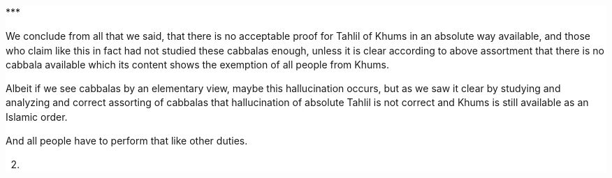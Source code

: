 \*\*\*

We conclude from all that we said, that there is no acceptable proof for
Tahlil of Khums in an absolute way available, and those who claim like
this in fact had not studied these cabbalas enough, unless it is clear
according to above assortment that there is no cabbala available which
its content shows the exemption of all people from Khums.

Albeit if we see cabbalas by an elementary view, maybe this
hallucination occurs, but as we saw it clear by studying and analyzing
and correct assorting of cabbalas that hallucination of absolute Tahlil
is not correct and Khums is still available as an Islamic order.

And all people have to perform that like other duties.

[^1]: It has been completely discussed about slavery in Islam and why
Islam has allowed such a thing about the captives of wars and the plan
of Islam for making slaves free and preventing humans to be trade in the
book “Islam and freedom of slaves”.

[^2]: Wasael Al-Shi’aa, vol. 6, Hadith 3 from chapter 4 of chapters of
Anfal.

[^3]: Hadith 5, from chapter 4 of chapters of Anfal.

[^4]: Hadith 10, from chapter 4 of chapters of Anfal.

[^5]: Hadith 6, from chapter 4 of chapter of Anfal.

[^6]: Wasael Al-Shi’aa, vol. 6, chapter 3 from chapters of Anfal, Hadith
2.

[^7]: Wasael Al-Shi’aa, vol. 6, chapter 3, Hadith 3.

[^8]: Wasael Al-Shi’aa, vol. 6, chapter 3, Hadith 5.

[^9]: Wasael Al-Shi’aa, vol. 6.

[^10]: Wasael Al-Shi’aa, vol. 6, chapter four of Anfal, Hadith 4.

[^11]: Refer to Wasael Al-Shi"aa, vol. 15, pages 21 & 22 & 23 (chapter
11 from chapters of Mahrs).


